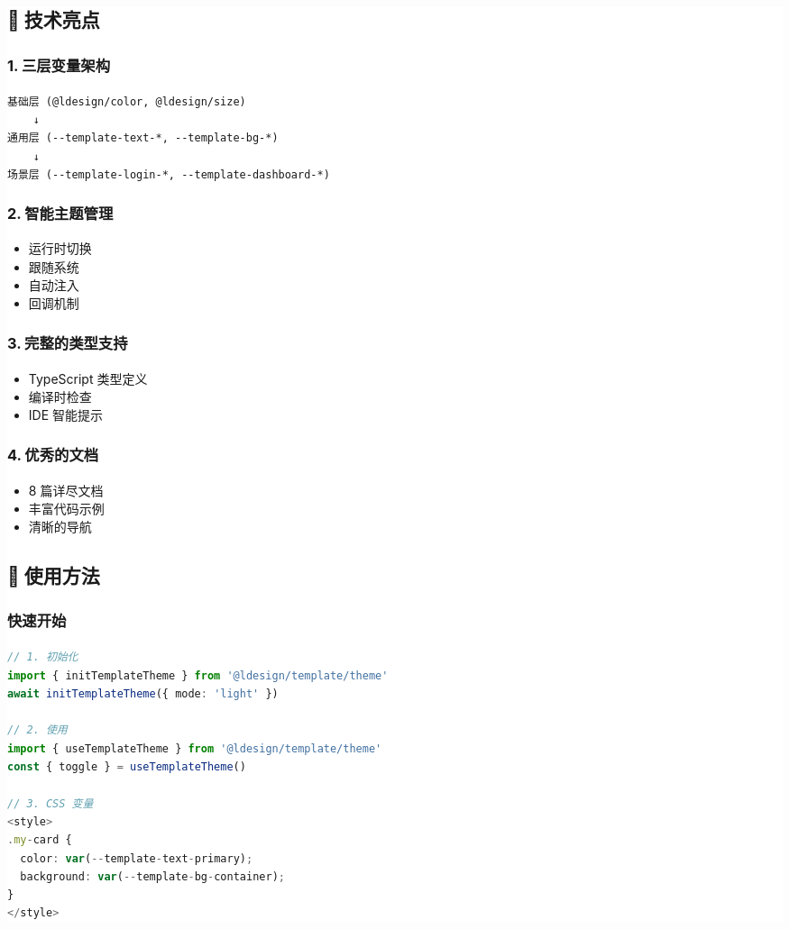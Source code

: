 ## 🎨 技术亮点

### 1. 三层变量架构

```
基础层 (@ldesign/color, @ldesign/size)
    ↓
通用层 (--template-text-*, --template-bg-*)
    ↓
场景层 (--template-login-*, --template-dashboard-*)
```

### 2. 智能主题管理

- 运行时切换
- 跟随系统
- 自动注入
- 回调机制

### 3. 完整的类型支持

- TypeScript 类型定义
- 编译时检查
- IDE 智能提示

### 4. 优秀的文档

- 8 篇详尽文档
- 丰富代码示例
- 清晰的导航

## 🚀 使用方法

### 快速开始

```typescript
// 1. 初始化
import { initTemplateTheme } from '@ldesign/template/theme'
await initTemplateTheme({ mode: 'light' })

// 2. 使用
import { useTemplateTheme } from '@ldesign/template/theme'
const { toggle } = useTemplateTheme()

// 3. CSS 变量
<style>
.my-card {
  color: var(--template-text-primary);
  background: var(--template-bg-container);
}
</style>
```
